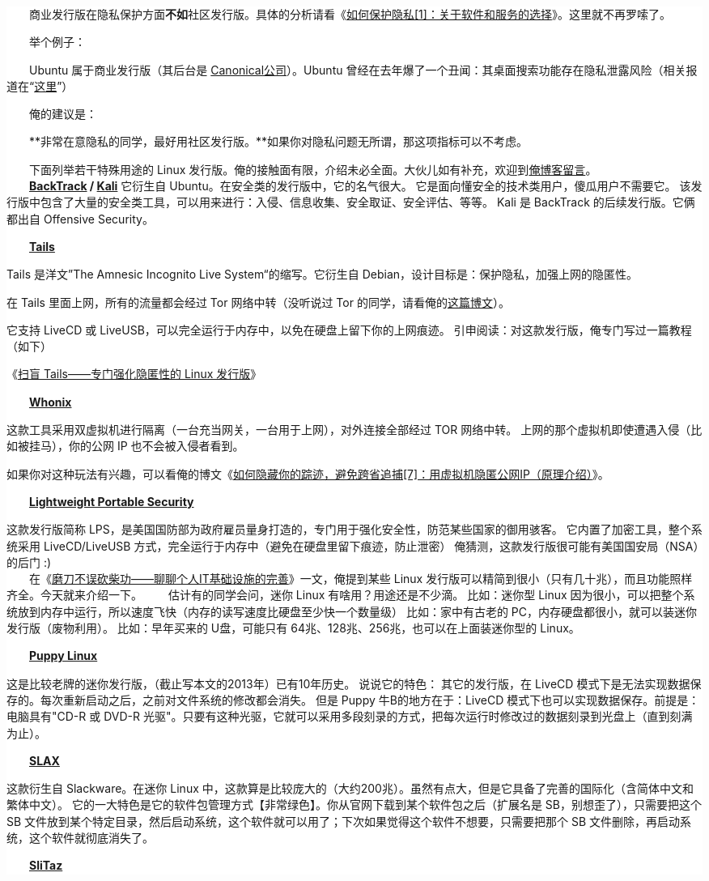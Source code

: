 　　商业发行版在隐私保护方面**不如**社区发行版。具体的分析请看《[如何保护隐私\[1\]：关于软件和服务的选择](http://program-think.blogspot.com/2013/06/privacy-protection-1.html)》。这里就不再罗嗦了。

　　举个例子：

　　Ubuntu 属于商业发行版（其后台是 [Canonical公司](https://zh.wikipedia.org/wiki/Canonical%E5%85%AC%E5%8F%B8)）。Ubuntu 曾经在去年爆了一个丑闻：其桌面搜索功能存在隐私泄露风险（相关报道在“[这里](https://www.eff.org/deeplinks/2012/10/privacy-ubuntu-1210-amazon-ads-and-data-leaks)”）

　　俺的建议是：

　　**非常在意隐私的同学，最好用社区发行版。**如果你对隐私问题无所谓，那这项指标可以不考虑。

  
　　下面列举若干特殊用途的 Linux 发行版。俺的接触面有限，介绍未必全面。大伙儿如有补充，欢迎到[俺博客留言](http://program-think.blogspot.com/2013/10/linux-distributions-guide.html)。  
　　**[BackTrack](https://en.wikipedia.org/wiki/BackTrack) / [Kali](https://en.wikipedia.org/wiki/Kali_Linux)** 它衍生自 Ubuntu。在安全类的发行版中，它的名气很大。 它是面向懂安全的技术类用户，傻瓜用户不需要它。 该发行版中包含了大量的安全类工具，可以用来进行：入侵、信息收集、安全取证、安全评估、等等。 Kali 是 BackTrack 的后续发行版。它俩都出自 Offensive Security。

　　**[Tails](https://en.wikipedia.org/wiki/The_Amnesic_Incognito_Live_System)**

Tails 是洋文”The Amnesic Incognito Live System“的缩写。它衍生自 Debian，设计目标是：保护隐私，加强上网的隐匿性。

在 Tails 里面上网，所有的流量都会经过 Tor 网络中转（没听说过 Tor 的同学，请看俺的[这篇博文](https://program-think.blogspot.com/2013/11/tor-faq.html)）。

它支持 LiveCD 或 LiveUSB，可以完全运行于内存中，以免在硬盘上留下你的上网痕迹。 引申阅读：对这款发行版，俺专门写过一篇教程（如下）

《[扫盲 Tails——专门强化隐匿性的 Linux 发行版](https://program-think.blogspot.com/2013/12/linux-tails-guide.html)》

　　**[Whonix](https://www.whonix.org/)**

这款工具采用双虚拟机进行隔离（一台充当网关，一台用于上网），对外连接全部经过 TOR 网络中转。 上网的那个虚拟机即使遭遇入侵（比如被挂马），你的公网 IP 也不会被入侵者看到。

如果你对这种玩法有兴趣，可以看俺的博文《[如何隐藏你的踪迹，避免跨省追捕\[7\]：用虚拟机隐匿公网IP（原理介绍）](http://program-think.blogspot.com/2013/01/howto-cover-your-tracks-6.html)》。

　　**[Lightweight Portable Security](https://en.wikipedia.org/wiki/Lightweight_Portable_Security)**

这款发行版简称 LPS，是美国国防部为政府雇员量身打造的，专门用于强化安全性，防范某些国家的御用骇客。 它内置了加密工具，整个系统采用 LiveCD/LiveUSB 方式，完全运行于内存中（避免在硬盘里留下痕迹，防止泄密） 俺猜测，这款发行版很可能有美国国安局（NSA）的后门 :)  
　　在《[磨刀不误砍柴功——聊聊个人IT基础设施的完善](http://program-think.blogspot.com/2013/10/personal-it-infrastructure.html)》一文，俺提到某些 Linux 发行版可以精简到很小（只有几十兆），而且功能照样齐全。今天就来介绍一下。 　　估计有的同学会问，迷你 Linux 有啥用？用途还是不少滴。 比如：迷你型 Linux 因为很小，可以把整个系统放到内存中运行，所以速度飞快（内存的读写速度比硬盘至少快一个数量级） 比如：家中有古老的 PC，内存硬盘都很小，就可以装迷你发行版（废物利用）。 比如：早年买来的 U盘，可能只有 64兆、128兆、256兆，也可以在上面装迷你型的 Linux。

　　**[Puppy Linux](https://zh.wikipedia.org/wiki/Puppy_Linux)**

这是比较老牌的迷你发行版，（截止写本文的2013年）已有10年历史。 说说它的特色： 其它的发行版，在 LiveCD 模式下是无法实现数据保存的。每次重新启动之后，之前对文件系统的修改都会消失。 但是 Puppy 牛B的地方在于：LiveCD 模式下也可以实现数据保存。前提是：电脑具有"CD-R 或 DVD-R 光驱"。只要有这种光驱，它就可以采用多段刻录的方式，把每次运行时修改过的数据刻录到光盘上（直到刻满为止）。

　　**[SLAX](https://zh.wikipedia.org/wiki/SLAX)**

这款衍生自 Slackware。在迷你 Linux 中，这款算是比较庞大的（大约200兆）。虽然有点大，但是它具备了完善的国际化（含简体中文和繁体中文）。 它的一大特色是它的软件包管理方式【非常绿色】。你从官网下载到某个软件包之后（扩展名是 SB，别想歪了），只需要把这个 SB 文件放到某个特定目录，然后启动系统，这个软件就可以用了；下次如果觉得这个软件不想要，只需要把那个 SB 文件删除，再启动系统，这个软件就彻底消失了。

　　**[SliTaz](https://zh.wikipedia.org/wiki/Slitaz)**
